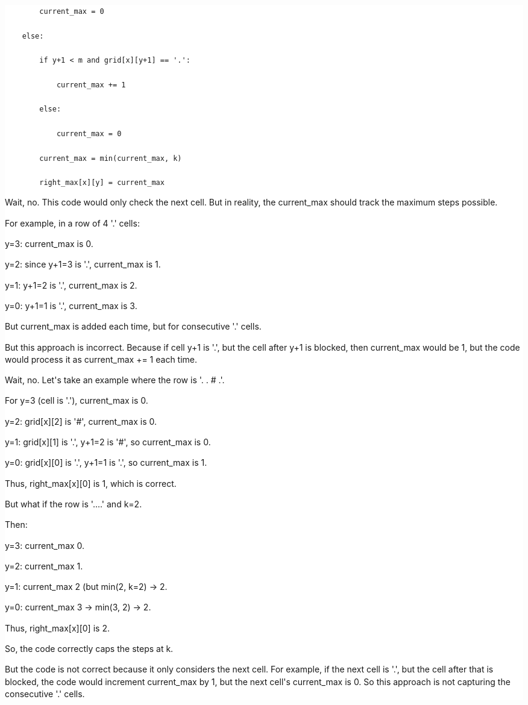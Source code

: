             current_max = 0

        else:

            if y+1 < m and grid[x][y+1] == '.':

                current_max += 1

            else:

                current_max = 0

            current_max = min(current_max, k)

            right_max[x][y] = current_max

Wait, no. This code would only check the next cell. But in reality, the current_max should track the maximum steps possible.

For example, in a row of 4 '.' cells:

y=3: current_max is 0.

y=2: since y+1=3 is '.', current_max is 1.

y=1: y+1=2 is '.', current_max is 2.

y=0: y+1=1 is '.', current_max is 3.

But current_max is added each time, but for consecutive '.' cells.

But this approach is incorrect. Because if cell y+1 is '.', but the cell after y+1 is blocked, then current_max would be 1, but the code would process it as current_max += 1 each time.

Wait, no. Let's take an example where the row is '. . # .'.

For y=3 (cell is '.'), current_max is 0.

y=2: grid[x][2] is '#', current_max is 0.

y=1: grid[x][1] is '.', y+1=2 is '#', so current_max is 0.

y=0: grid[x][0] is '.', y+1=1 is '.', so current_max is 1.

Thus, right_max[x][0] is 1, which is correct.

But what if the row is '....' and k=2.

Then:

y=3: current_max 0.

y=2: current_max 1.

y=1: current_max 2 (but min(2, k=2) → 2.

y=0: current_max 3 → min(3, 2) → 2.

Thus, right_max[x][0] is 2.

So, the code correctly caps the steps at k.

But the code is not correct because it only considers the next cell. For example, if the next cell is '.', but the cell after that is blocked, the code would increment current_max by 1, but the next cell's current_max is 0. So this approach is not capturing the consecutive '.' cells.
